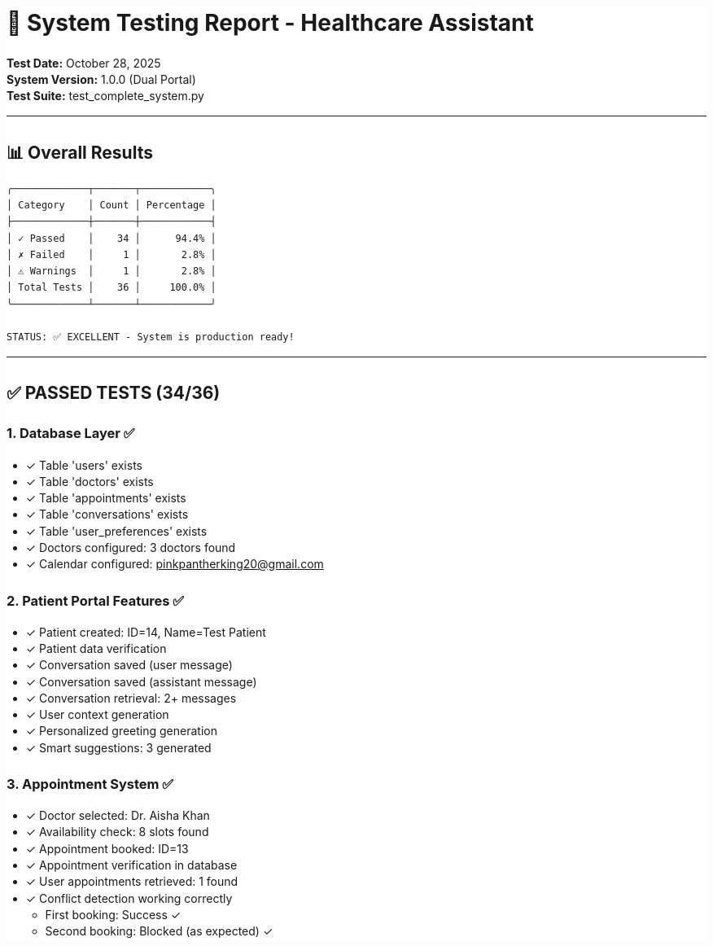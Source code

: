 # 🧪 System Testing Report - Healthcare Assistant

**Test Date:** October 28, 2025  
**System Version:** 1.0.0 (Dual Portal)  
**Test Suite:** test_complete_system.py

---

## 📊 Overall Results

```
╭─────────────┬───────┬────────────╮
│ Category    │ Count │ Percentage │
├─────────────┼───────┼────────────┤
│ ✓ Passed    │    34 │      94.4% │
│ ✗ Failed    │     1 │       2.8% │
│ ⚠ Warnings  │     1 │       2.8% │
│ Total Tests │    36 │     100.0% │
╰─────────────┴───────┴────────────╯

STATUS: ✅ EXCELLENT - System is production ready!
```

---

## ✅ PASSED TESTS (34/36)

### 1. **Database Layer** ✅
- ✓ Table 'users' exists
- ✓ Table 'doctors' exists  
- ✓ Table 'appointments' exists
- ✓ Table 'conversations' exists
- ✓ Table 'user_preferences' exists
- ✓ Doctors configured: 3 doctors found
- ✓ Calendar configured: pinkpantherking20@gmail.com

### 2. **Patient Portal Features** ✅
- ✓ Patient created: ID=14, Name=Test Patient
- ✓ Patient data verification
- ✓ Conversation saved (user message)
- ✓ Conversation saved (assistant message)
- ✓ Conversation retrieval: 2+ messages
- ✓ User context generation
- ✓ Personalized greeting generation
- ✓ Smart suggestions: 3 generated

### 3. **Appointment System** ✅
- ✓ Doctor selected: Dr. Aisha Khan
- ✓ Availability check: 8 slots found
- ✓ Appointment booked: ID=13
- ✓ Appointment verification in database
- ✓ User appointments retrieved: 1 found
- ✓ Conflict detection working correctly
  - First booking: Success ✓
  - Second booking: Blocked (as expected) ✓
